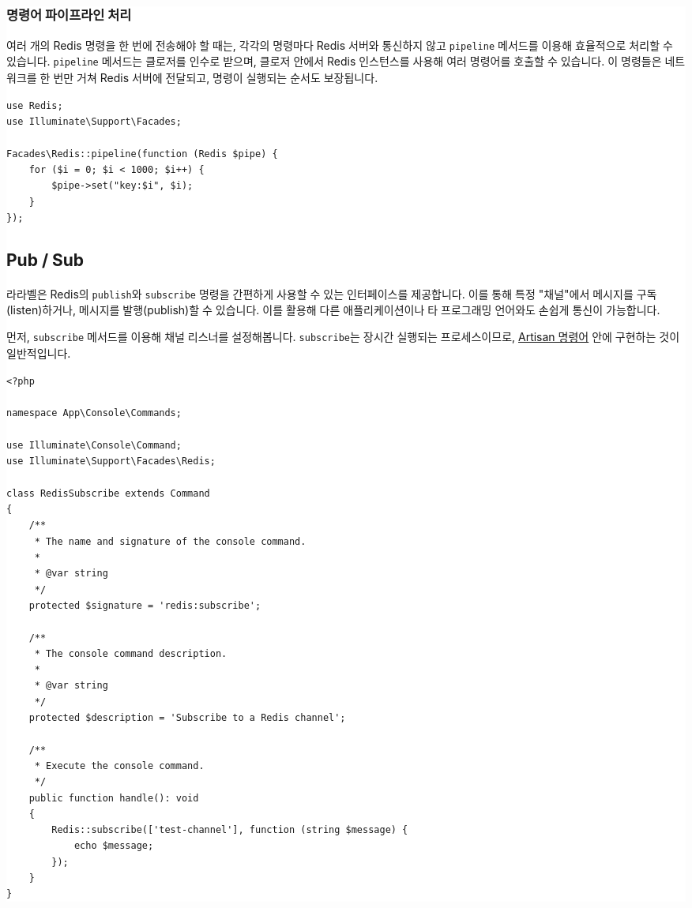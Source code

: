 <a name="pipelining-commands"></a>
### 명령어 파이프라인 처리

여러 개의 Redis 명령을 한 번에 전송해야 할 때는, 각각의 명령마다 Redis 서버와 통신하지 않고 `pipeline` 메서드를 이용해 효율적으로 처리할 수 있습니다. `pipeline` 메서드는 클로저를 인수로 받으며, 클로저 안에서 Redis 인스턴스를 사용해 여러 명령어를 호출할 수 있습니다. 이 명령들은 네트워크를 한 번만 거쳐 Redis 서버에 전달되고, 명령이 실행되는 순서도 보장됩니다.

```
use Redis;
use Illuminate\Support\Facades;

Facades\Redis::pipeline(function (Redis $pipe) {
    for ($i = 0; $i < 1000; $i++) {
        $pipe->set("key:$i", $i);
    }
});
```

<a name="pubsub"></a>
## Pub / Sub

라라벨은 Redis의 `publish`와 `subscribe` 명령을 간편하게 사용할 수 있는 인터페이스를 제공합니다. 이를 통해 특정 "채널"에서 메시지를 구독(listen)하거나, 메시지를 발행(publish)할 수 있습니다. 이를 활용해 다른 애플리케이션이나 타 프로그래밍 언어와도 손쉽게 통신이 가능합니다.

먼저, `subscribe` 메서드를 이용해 채널 리스너를 설정해봅니다. `subscribe`는 장시간 실행되는 프로세스이므로, [Artisan 명령어](/docs/10.x/artisan) 안에 구현하는 것이 일반적입니다.

```
<?php

namespace App\Console\Commands;

use Illuminate\Console\Command;
use Illuminate\Support\Facades\Redis;

class RedisSubscribe extends Command
{
    /**
     * The name and signature of the console command.
     *
     * @var string
     */
    protected $signature = 'redis:subscribe';

    /**
     * The console command description.
     *
     * @var string
     */
    protected $description = 'Subscribe to a Redis channel';

    /**
     * Execute the console command.
     */
    public function handle(): void
    {
        Redis::subscribe(['test-channel'], function (string $message) {
            echo $message;
        });
    }
}
```
